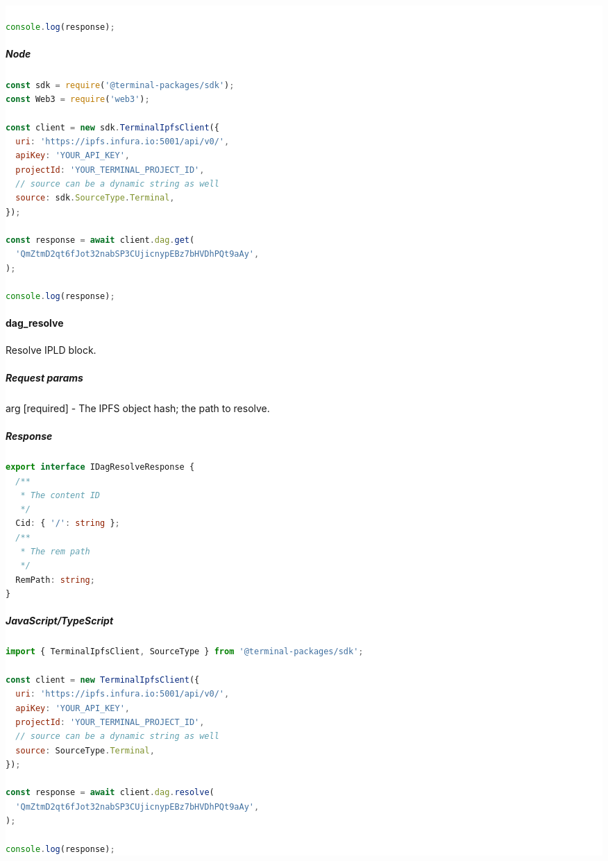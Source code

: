 ```js

console.log(response);
```

##### Node

```js
const sdk = require('@terminal-packages/sdk');
const Web3 = require('web3');

const client = new sdk.TerminalIpfsClient({
  uri: 'https://ipfs.infura.io:5001/api/v0/',
  apiKey: 'YOUR_API_KEY',
  projectId: 'YOUR_TERMINAL_PROJECT_ID',
  // source can be a dynamic string as well
  source: sdk.SourceType.Terminal,
});

const response = await client.dag.get(
  'QmZtmD2qt6fJot32nabSP3CUjicnypEBz7bHVDhPQt9aAy',
);

console.log(response);
```

#### dag_resolve

Resolve IPLD block.

##### Request params

arg [required] - The IPFS object hash; the path to resolve.

##### Response

```ts
export interface IDagResolveResponse {
  /**
   * The content ID
   */
  Cid: { '/': string };
  /**
   * The rem path
   */
  RemPath: string;
}
```

##### JavaScript/TypeScript

```js
import { TerminalIpfsClient, SourceType } from '@terminal-packages/sdk';

const client = new TerminalIpfsClient({
  uri: 'https://ipfs.infura.io:5001/api/v0/',
  apiKey: 'YOUR_API_KEY',
  projectId: 'YOUR_TERMINAL_PROJECT_ID',
  // source can be a dynamic string as well
  source: SourceType.Terminal,
});

const response = await client.dag.resolve(
  'QmZtmD2qt6fJot32nabSP3CUjicnypEBz7bHVDhPQt9aAy',
);

console.log(response);
```